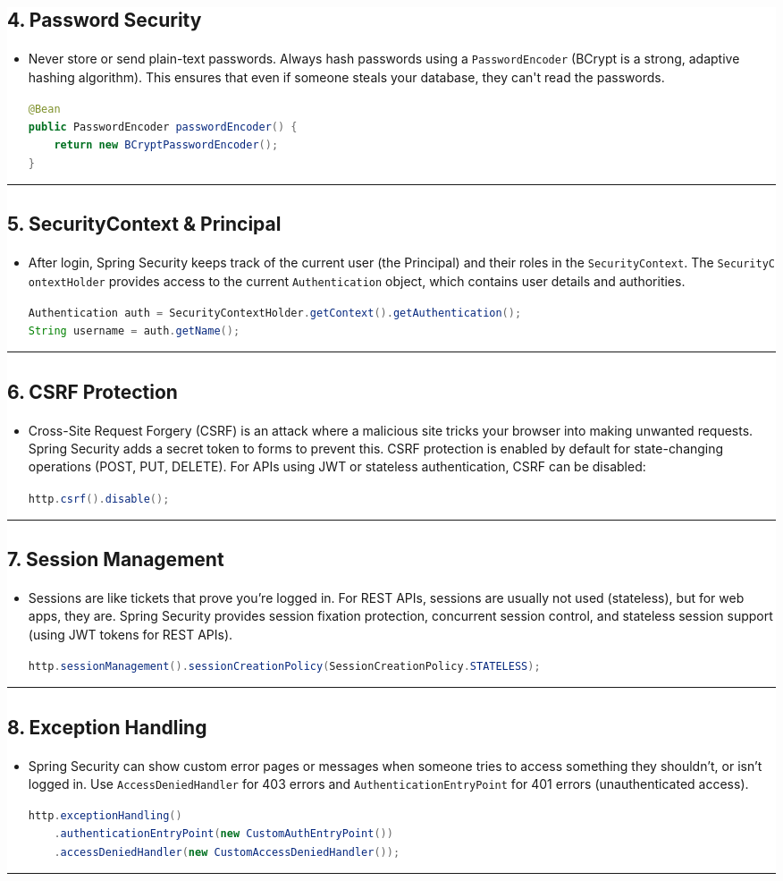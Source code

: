 
## 4. Password Security
- Never store or send plain-text passwords. Always hash passwords using a `PasswordEncoder` (BCrypt is a strong, adaptive hashing algorithm). This ensures that even if someone steals your database, they can't read the passwords.
    ```java
    @Bean
    public PasswordEncoder passwordEncoder() {
        return new BCryptPasswordEncoder();
    }
    ```

---

## 5. SecurityContext & Principal
- After login, Spring Security keeps track of the current user (the Principal) and their roles in the `SecurityContext`. The `SecurityContextHolder` provides access to the current `Authentication` object, which contains user details and authorities.
    ```java
    Authentication auth = SecurityContextHolder.getContext().getAuthentication();
    String username = auth.getName();
    ```

---

## 6. CSRF Protection
- Cross-Site Request Forgery (CSRF) is an attack where a malicious site tricks your browser into making unwanted requests. Spring Security adds a secret token to forms to prevent this. CSRF protection is enabled by default for state-changing operations (POST, PUT, DELETE). For APIs using JWT or stateless authentication, CSRF can be disabled:
    ```java
    http.csrf().disable();
    ```

---

## 7. Session Management
- Sessions are like tickets that prove you’re logged in. For REST APIs, sessions are usually not used (stateless), but for web apps, they are. Spring Security provides session fixation protection, concurrent session control, and stateless session support (using JWT tokens for REST APIs).
    ```java
    http.sessionManagement().sessionCreationPolicy(SessionCreationPolicy.STATELESS);
    ```

---

## 8. Exception Handling
- Spring Security can show custom error pages or messages when someone tries to access something they shouldn’t, or isn’t logged in. Use `AccessDeniedHandler` for 403 errors and `AuthenticationEntryPoint` for 401 errors (unauthenticated access).
    ```java
    http.exceptionHandling()
        .authenticationEntryPoint(new CustomAuthEntryPoint())
        .accessDeniedHandler(new CustomAccessDeniedHandler());
    ```

---